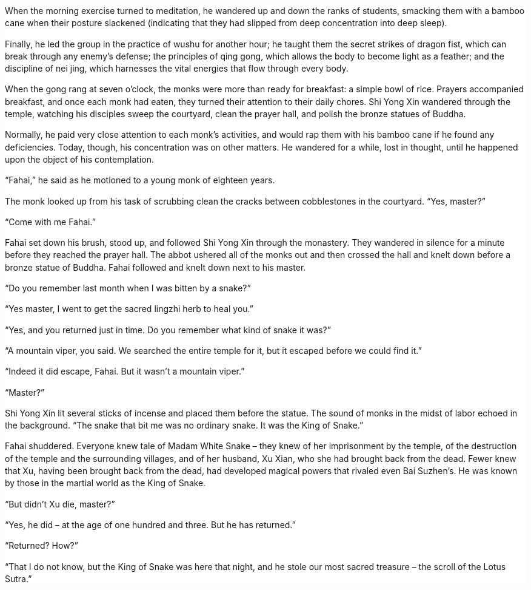 When the morning exercise turned to meditation, he wandered up and down the ranks of students, smacking them with a bamboo cane when their posture slackened (indicating that they had slipped from deep concentration into deep sleep).

Finally, he led the group in the practice of wushu for another hour; he taught them the secret strikes of dragon fist, which can break through any enemy’s defense; the principles of qing gong, which allows the body to become light as a feather; and the discipline of nei jing, which harnesses the vital energies that flow through every body.

When the gong rang at seven o’clock, the monks were more than ready for breakfast: a simple bowl of rice. Prayers accompanied breakfast, and once each monk had eaten, they turned their attention to their daily chores. Shi Yong Xin wandered through the temple, watching his disciples sweep the courtyard, clean the prayer hall, and polish the bronze statues of Buddha.

Normally, he paid very close attention to each monk’s activities, and would rap them with his bamboo cane if he found any deficiencies. Today, though, his concentration was on other matters. He wandered for a while, lost in thought, until he happened upon the object of his contemplation.

“Fahai,” he said as he motioned to a young monk of eighteen years.

The monk looked up from his task of scrubbing clean the cracks between cobblestones in the courtyard. “Yes, master?”

“Come with me Fahai.”

Fahai set down his brush, stood up, and followed Shi Yong Xin through the monastery. They wandered in silence for a minute before they reached the prayer hall. The abbot ushered all of the monks out and then crossed the hall and knelt down before a bronze statue of Buddha. Fahai followed and knelt down next to his master.

“Do you remember last month when I was bitten by a snake?”

“Yes master, I went to get the sacred lingzhi herb to heal you.”

“Yes, and you returned just in time. Do you remember what kind of snake it was?”

“A mountain viper, you said. We searched the entire temple for it, but it escaped before we could find it.”

“Indeed it did escape, Fahai. But it wasn’t a mountain viper.”

“Master?”

Shi Yong Xin lit several sticks of incense and placed them before the statue. The sound of monks in the midst of labor echoed in the background. “The snake that bit me was no ordinary snake. It was the King of Snake.”

Fahai shuddered. Everyone knew tale of Madam White Snake – they knew of her imprisonment by the temple, of the destruction of the temple and the surrounding villages, and of her husband, Xu Xian, who she had brought back from the dead. Fewer knew that Xu, having been brought back from the dead, had developed magical powers that rivaled even Bai Suzhen’s. He was known by those in the martial world as the King of Snake.

“But didn’t Xu die, master?”

“Yes, he did – at the age of one hundred and three. But he has returned.”

“Returned? How?”

“That I do not know, but the King of Snake was here that night, and he stole our most sacred treasure – the scroll of the Lotus Sutra.”
